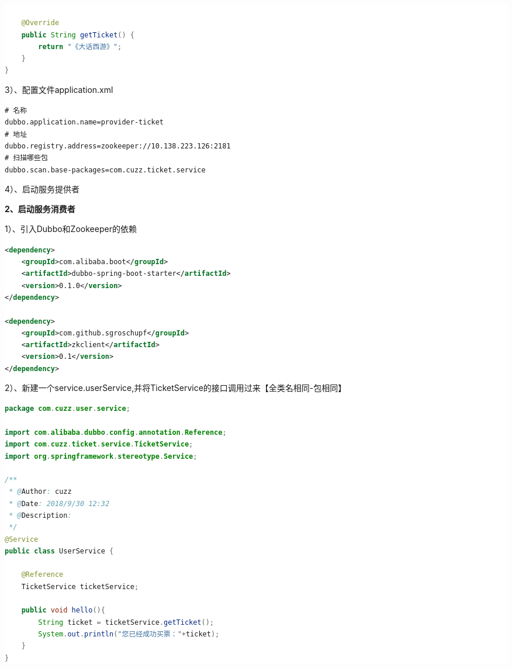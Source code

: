 ```java

    @Override
    public String getTicket() {
        return "《大话西游》";
    }
}
```

3）、配置文件application.xml

```xml
# 名称
dubbo.application.name=provider-ticket
# 地址
dubbo.registry.address=zookeeper://10.138.223.126:2181
# 扫描哪些包
dubbo.scan.base-packages=com.cuzz.ticket.service
```

4）、启动服务提供者

**2、启动服务消费者**

1）、引入Dubbo和Zookeeper的依赖

```xml
<dependency>
    <groupId>com.alibaba.boot</groupId>
    <artifactId>dubbo-spring-boot-starter</artifactId>
    <version>0.1.0</version>
</dependency>

<dependency>
    <groupId>com.github.sgroschupf</groupId>
    <artifactId>zkclient</artifactId>
    <version>0.1</version>
</dependency>
```

2）、新建一个service.userService,并将TicketService的接口调用过来【全类名相同-包相同】



```java
package com.cuzz.user.service;

import com.alibaba.dubbo.config.annotation.Reference;
import com.cuzz.ticket.service.TicketService;
import org.springframework.stereotype.Service;

/**
 * @Author: cuzz
 * @Date: 2018/9/30 12:32
 * @Description:
 */
@Service
public class UserService {

    @Reference
    TicketService ticketService;

    public void hello(){
        String ticket = ticketService.getTicket();
        System.out.println("您已经成功买票："+ticket);
    }
}
```
